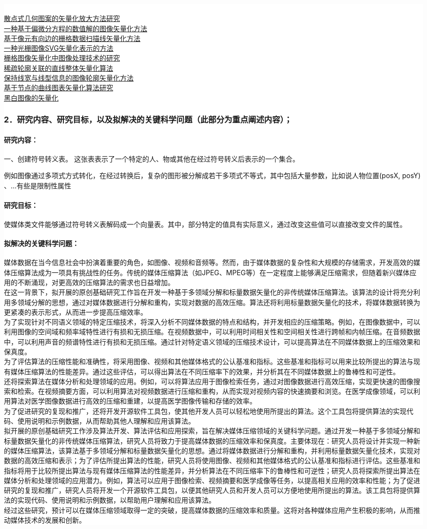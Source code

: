 <br><a href="https://kns.cnki.net/kcms2/article/abstract?v=C06iYwc_NfT6l8bPpsPvjpooEpJ9rqLRUU6xlbPIdI_ItjlmwTvQJkqUeE7yi2TG08q6OLt6Gbb7XIDotWa3bmSGEHCRjOlOyqidJKqRDHvAf-f0WaacXDLbjZW0SZuZ2tGVrdo8fYE=&uniplatform=NZKPT&language=CHS">散点式几何图案的矢量化放大方法研究</a>
<br><a href="https://kns.cnki.net/kcms2/article/abstract?v=C06iYwc_NfRCsR_pI7UUIECmbsFvFMbMSsF7FJ54gIAqzkfQOKQm_GIExUPlz4PPTwAPae0camp1RlPOxaJe0ypnMMw_o79arY_zzr4eO84PexZ_0P0F3pIoDLyQ_IemPj-kSH4svIc=&uniplatform=NZKPT&language=CHS">一种基于偏微分方程的数值解的图像矢量化方法</a>
<br><a href="https://kns.cnki.net/kcms2/article/abstract?v=C06iYwc_NfRhRz5yVTX2lpozW8oFIK_KskOhj_emZ7fjQUCwUCAfWBXEhgS--xFxXpreVUAy8AhqCUZAEGB45FSZ2KhsfIEPRp_P4KOByw4ABokJQdJpRSHuQNWn53UjaUEs9a-gaeI=&uniplatform=NZKPT&language=CHS">基于像元有向边的栅格数据扫描线矢量化方法</a>
<br><a href="https://kns.cnki.net/kcms2/article/abstract?v=C06iYwc_NfRovSWcRs5XgmAYcix0dgUv2RE0WomhIv4Ksf29hKoxMQm6t9WerCGYOqd9h5AL2qeo4DS2r12DIb_92M0rXMQSos2BXSvUHar08YgW7oM2p4vIVDEJRyAMFKIuw8Ns7C4=&uniplatform=NZKPT&language=CHS">一种光栅图像SVG矢量化表示的方法</a>
<br><a href="https://kns.cnki.net/kcms2/article/abstract?v=C06iYwc_NfQSO6_86ALpo2ZCpP2PApkWDZZ0AzQohQFUhdEhVNFgOEqT9F-mFMDLhgxNGE3h0oaB-KqL05xJJUUu3mp81lV5KsoyuUuQusVcC0cty9wCB4P_jDUsebdN4c5DUUATvkY=&uniplatform=NZKPT&language=CHS">栅格图像矢量化中图像处理技术的研究</a>
<br><a href="https://kns.cnki.net/kcms2/article/abstract?v=C06iYwc_NfQobhG4DIaC5i8Uuw4J_qu7ooOewBQvPYyklZ-kZw7Ocv2eBTQyQxIsWD4EcOuiH_QXCumgvn0Nyq4glB8mluxLfKGk9pBl-xnD2ZrP02Q3wRhaVNV10zzk_m7TO0r1hAc=&uniplatform=NZKPT&language=CHS">稀疏轮廓关联的直线整体矢量化算法</a>
<br><a href="https://kns.cnki.net/kcms2/article/abstract?v=C06iYwc_NfSskyECnPSBGXvT-s2NYW5KFjgdnSU4uN42CTPAbUL1gqr4yDZhIIRHC8H1t5H7f0y__Q8SBTryJZCikMoGqNjK_wQO77mM0sjLULuu4XVGY_DCWZRYF0XzFIZYp2U5lbg=&uniplatform=NZKPT&language=CHS">保持线宽与线型信息的图像轮廓矢量化方法</a>
<br><a href="https://kns.cnki.net/kcms2/article/abstract?v=C06iYwc_NfQWW8s13b41PNOQ45WBS_ANrq27Kginex6RcHndejaq8r9ozjvEVt3niFPARcGHNWr2pEKbrpHlvKP-yE_44nyIXUXNbZCpDw1--LjrtzlvQ8n-Exzq3sEJX9ORzJuiQBg=&uniplatform=NZKPT&language=CHS">基于节点的曲线图表矢量化算法研究</a>
<br><a href="https://kns.cnki.net/kcms2/article/abstract?v=C06iYwc_NfTuX3Y_IfRUj_h-I7OiODJvlKjTkgqmFamNg0g-PwpLACDPNCTHqJBJVBH4gx8r25JH6xnzA6piCfjZPzV4I1UodpWyJFgMK-Tdpno_Vk13FGuSh-04AbTMKs6Gqe0K2kc=&uniplatform=NZKPT&language=CHS">黑白图像的矢量化</a>
<br><a href=""></a>

<h3>2．研究内容、研究目标，以及拟解决的关键科学问题（此部分为重点阐述内容）；</h3>
<h4>研究内容：</h4>
一、创建符号转义表。
这张表表示了一个特定的人、物或其他在经过符号转义后表示的一个集合。

例如图像通过多项式方式转化，在经过转换后，复杂的图形被分解成若干多项式不等式，其中包括大量参数，比如说人物位置(posX, posY) 、...有些是限制性属性


<h4>研究目标：</h4>使媒体类文件能够通过符号转义表解码成一个向量表。其中，部分特定的值具有实际意义，通过改变这些值可以直接改变文件的属性。

<h4>拟解决的关键科学问题：</h4>
媒体数据在当今信息社会中扮演着重要的角色，如图像、视频和音频等。然而，由于媒体数据的复杂性和大规模的存储需求，开发高效的媒体压缩算法成为一项具有挑战性的任务。传统的媒体压缩算法（如JPEG、MPEG等）在一定程度上能够满足压缩需求，但随着新兴媒体应用的不断涌现，对更高效的压缩算法的需求也日益增加。<br>
在这一背景下，拟开展的原创基础研究工作旨在开发一种基于多领域分解和标量数据矢量化的非传统媒体压缩算法。该算法的设计将充分利用多领域分解的思想，通过对媒体数据进行分解和重构，实现对数据的高效压缩。算法还将利用标量数据矢量化的技术，将媒体数据转换为更紧凑的表示形式，从而进一步提高压缩效率。<br>
为了实现针对不同语义领域的特定压缩技术，将深入分析不同媒体数据的特点和结构，并开发相应的压缩策略。例如，在图像数据中，可以利用图像的空间域和频率域特性进行有损和无损压缩。在视频数据中，可以利用时间相关性和空间相关性进行跨帧和内帧压缩。在音频数据中，可以利用声音的频谱特性进行有损和无损压缩。通过针对特定语义领域的压缩技术设计，可以提高算法在不同媒体数据上的压缩效果和保真度。<br>
为了评估算法的压缩性能和准确性，将采用图像、视频和其他媒体格式的公认基准和指标。这些基准和指标可以用来比较所提出的算法与现有媒体压缩算法的性能差异。通过这些评估，可以得出算法在不同压缩率下的效果，并分析其在不同媒体数据上的鲁棒性和可逆性。<br>
还将探索算法在媒体分析和处理领域的应用。例如，可以将算法应用于图像检索任务，通过对图像数据进行高效压缩，实现更快速的图像搜索和检索。在视频摘要方面，可以利用算法对视频数据进行压缩和重构，从而实现对视频内容的快速摘要和浏览。在医学成像领域，可以利用算法对医学图像数据进行高效的压缩和重建，以提高医学图像传输和存储的效率。<br>
为了促进研究的复现和推广，还将开发开源软件工具包，使其他开发人员可以轻松地使用所提出的算法。这个工具包将提供算法的实现代码、使用说明和示例数据，从而帮助其他人理解和应用该算法。<br>
拟开展的原创基础研究工作涉及算法开发、算法评估和应用探索，旨在解决媒体压缩领域的关键科学问题。通过开发一种基于多领域分解和标量数据矢量化的非传统媒体压缩算法，研究人员将致力于提高媒体数据的压缩效率和保真度。主要体现在：研究人员将设计并实现一种新的媒体压缩算法，该算法基于多领域分解和标量数据矢量化的思想。通过将媒体数据进行分解和重构，并利用标量数据矢量化技术，实现对数据的高效压缩和表示；为了评估所提出算法的性能，研究人员将使用图像、视频和其他媒体格式的公认基准和指标进行评估。这些基准和指标将用于比较所提出算法与现有媒体压缩算法的性能差异，并分析算法在不同压缩率下的鲁棒性和可逆性；研究人员将探索所提出算法在媒体分析和处理领域的应用潜力。例如，算法可以应用于图像检索、视频摘要和医学成像等任务，以提高相关应用的效率和性能；为了促进研究的复现和推广，研究人员将开发一个开源软件工具包，以便其他研究人员和开发人员可以方便地使用所提出的算法。该工具包将提供算法的实现代码、使用说明和示例数据，以帮助用户理解和应用该算法。<br>
经过这些研究，预计可以在媒体压缩领域取得一定的突破，提高媒体数据的压缩效率和质量。这将对各种媒体应用产生积极的影响，从而推动媒体技术的发展和创新。

